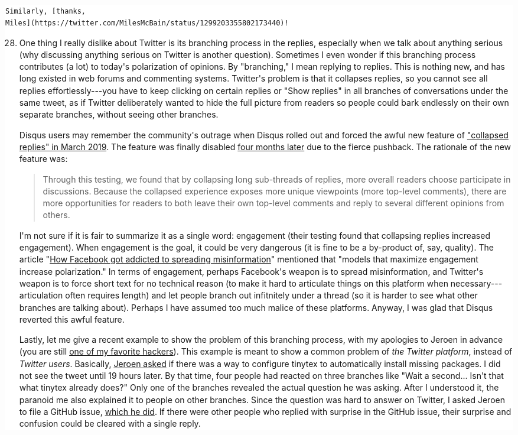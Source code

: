     Similarly, [thanks,
    Miles](https://twitter.com/MilesMcBain/status/1299203355802173440)!

28. One thing I really dislike about Twitter is its branching process in the
    replies, especially when we talk about anything serious (why discussing
    anything serious on Twitter is another question). Sometimes I even wonder if
    this branching process contributes (a lot) to today's polarization of
    opinions. By "branching," I mean replying to replies. This is nothing new,
    and has long existed in web forums and commenting systems. Twitter's problem
    is that it collapses replies, so you cannot see all replies
    effortlessly---you have to keep clicking on certain replies or "Show
    replies" in all branches of conversations under the same tweet, as if
    Twitter deliberately wanted to hide the full picture from readers so people
    could bark endlessly on their own separate branches, without seeing other
    branches.

    Disqus users may remember the community's outrage when Disqus rolled out and
    forced the awful new feature of ["collapsed replies" in March
    2019](https://blog.disqus.com/introducing-collapsed-replies). The feature
    was finally disabled [four months
    later](https://blog.disqus.com/update-on-collapsed-replies) due to the
    fierce pushback. The rationale of the new feature was:

    > Through this testing, we found that by collapsing long sub-threads of
    > replies, more overall readers choose participate in discussions. Because
    > the collapsed experience exposes more unique viewpoints (more top-level
    > comments), there are more opportunities for readers to both leave their
    > own top-level comments and reply to several different opinions from
    > others.

    I'm not sure if it is fair to summarize it as a single word: engagement
    (their testing found that collapsing replies increased engagement). When
    engagement is the goal, it could be very dangerous (it is fine to be a
    by-product of, say, quality). The article "[How Facebook got addicted to
    spreading
    misinformation](https://www.technologyreview.com/2021/03/11/1020600/facebook-responsible-ai-misinformation/)"
    mentioned that "models that maximize engagement increase polarization." In
    terms of engagement, perhaps Facebook's weapon is to spread misinformation,
    and Twitter's weapon is to force short text for no technical reason (to make
    it hard to articulate things on this platform when necessary---articulation
    often requires length) and let people branch out infitnitely under a thread
    (so it is harder to see what other branches are talking about). Perhaps I
    have assumed too much malice of these platforms. Anyway, I was glad that
    Disqus reverted this awful feature.

    Lastly, let me give a recent example to show the problem of this branching
    process, with my apologies to Jeroen in advance (you are still [one of my
    favorite hackers](/en/2018/03/hacking-rd/)). This example is meant to show a
    common problem of *the Twitter platform*, instead of *Twitter users*.
    Basically, [Jeroen
    asked](https://twitter.com/opencpu/status/1377221618242441219) if there was
    a way to configure tinytex to automatically install missing packages. I did
    not see the tweet until 19 hours later. By that time, four people had
    reacted on three branches like "Wait a second... Isn't that what tinytex
    already does?" Only one of the branches revealed the actual question he was
    asking. After I understood it, the paranoid me also explained it to people
    on other branches. Since the question was hard to answer on Twitter, I asked
    Jeroen to file a GitHub issue, [which he
    did](https://github.com/rstudio/tinytex/issues/292). If there were other
    people who replied with surprise in the GitHub issue, their surprise and
    confusion could be cleared with a single reply.
